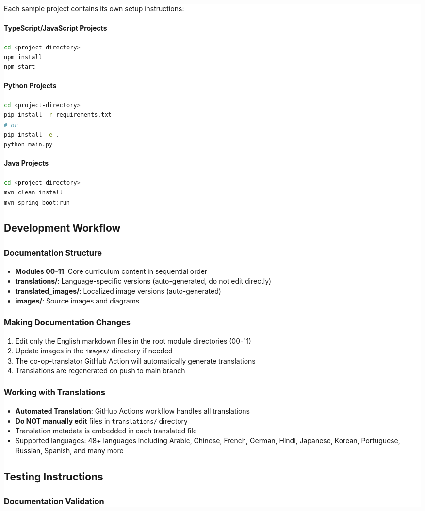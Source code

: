 Each sample project contains its own setup instructions:

#### TypeScript/JavaScript Projects
```bash
cd <project-directory>
npm install
npm start
```

#### Python Projects
```bash
cd <project-directory>
pip install -r requirements.txt
# or
pip install -e .
python main.py
```

#### Java Projects
```bash
cd <project-directory>
mvn clean install
mvn spring-boot:run
```

## Development Workflow

### Documentation Structure

- **Modules 00-11**: Core curriculum content in sequential order
- **translations/**: Language-specific versions (auto-generated, do not edit directly)
- **translated_images/**: Localized image versions (auto-generated)
- **images/**: Source images and diagrams

### Making Documentation Changes

1. Edit only the English markdown files in the root module directories (00-11)
2. Update images in the `images/` directory if needed
3. The co-op-translator GitHub Action will automatically generate translations
4. Translations are regenerated on push to main branch

### Working with Translations

- **Automated Translation**: GitHub Actions workflow handles all translations
- **Do NOT manually edit** files in `translations/` directory
- Translation metadata is embedded in each translated file
- Supported languages: 48+ languages including Arabic, Chinese, French, German, Hindi, Japanese, Korean, Portuguese, Russian, Spanish, and many more

## Testing Instructions

### Documentation Validation
